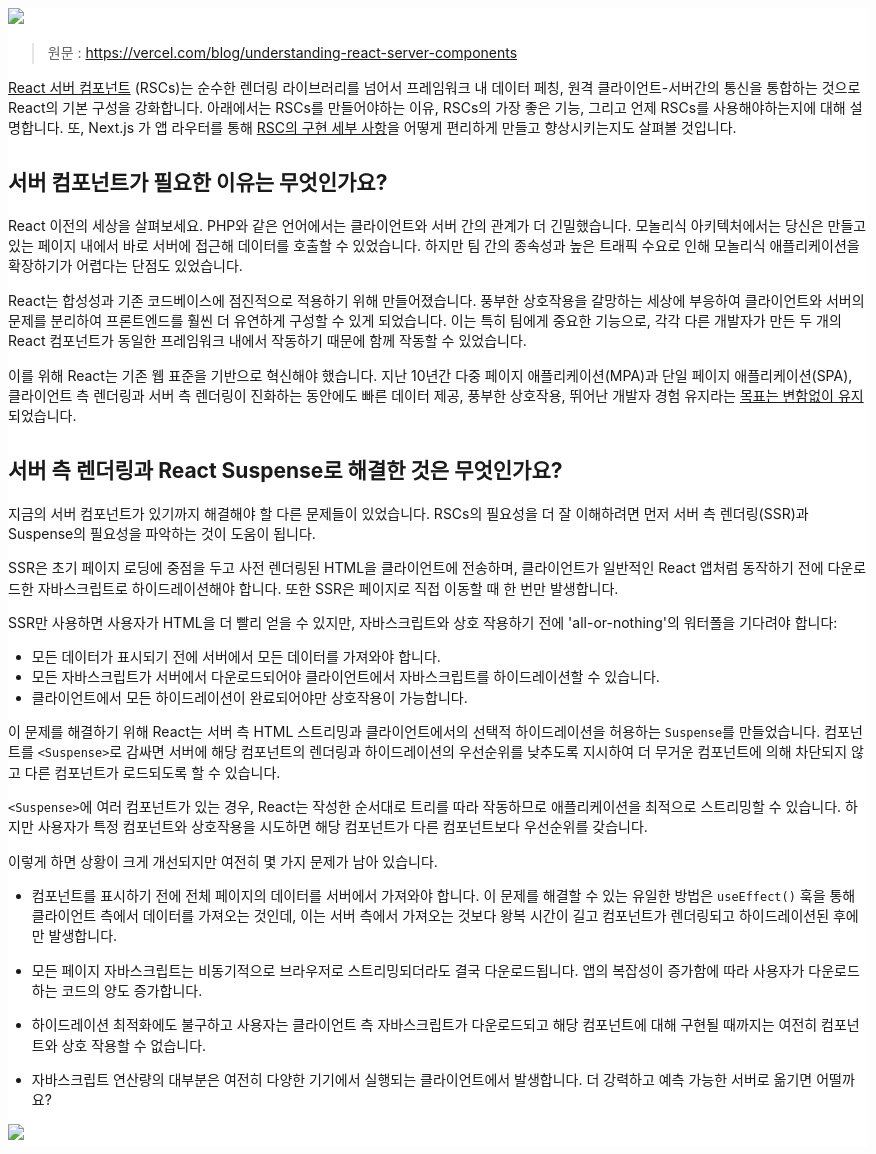 ![](https://i.imgur.com/jNkp9AS.png)

> 원문 :  https://vercel.com/blog/understanding-react-server-components


[React 서버 컴포넌트](https://react.dev/blog/2020/12/21/data-fetching-with-react-server-components) (RSCs)는 순수한 렌더링 라이브러리를 넘어서 프레임워크 내 데이터 페칭, 원격 클라이언트-서버간의 통신을 통합하는 것으로 React의 기본 구성을 강화합니다.
아래에서는 RSCs를 만들어야하는 이유, RSCs의 가장 좋은 기능, 그리고 언제 RSCs를 사용해야하는지에 대해 설명합니다. 또, Next.js 가 앱 라우터를 통해 [RSC의 구현 세부 사항](https://nextjs.org/docs/getting-started/react-essentials?utm_source=vercel_site&utm_medium=web&utm_campaign=understanding_rsc)을 어떻게 편리하게 만들고 향상시키는지도 살펴볼 것입니다.


## 서버 컴포넌트가 필요한 이유는 무엇인가요?

React 이전의 세상을 살펴보세요. PHP와 같은 언어에서는 클라이언트와 서버 간의 관계가 더 긴밀했습니다. 모놀리식 아키텍처에서는 당신은 만들고 있는 페이지 내에서 바로 서버에 접근해 데이터를 호출할 수 있었습니다. 하지만 팀 간의 종속성과 높은 트래픽 수요로 인해 모놀리식 애플리케이션을 확장하기가 어렵다는 단점도 있었습니다.

React는 합성성과 기존 코드베이스에 점진적으로 적용하기 위해 만들어졌습니다. 풍부한 상호작용을 갈망하는 세상에 부응하여 클라이언트와 서버의 문제를 분리하여 프론트엔드를 훨씬 더 유연하게 구성할 수 있게 되었습니다. 이는 특히 팀에게 중요한 기능으로, 각각 다른 개발자가 만든 두 개의 React 컴포넌트가 동일한 프레임워크 내에서 작동하기 때문에 함께 작동할 수 있었습니다.

이를 위해 React는 기존 웹 표준을 기반으로 혁신해야 했습니다. 지난 10년간 다중 페이지 애플리케이션(MPA)과 단일 페이지 애플리케이션(SPA), 클라이언트 측 렌더링과 서버 측 렌더링이 진화하는 동안에도 빠른 데이터 제공, 풍부한 상호작용, 뛰어난 개발자 경험 유지라는 [목표는 변함없이 유지](https://github.com/reactwg/server-components/discussions/5)되었습니다.


## 서버 측 렌더링과 React Suspense로 해결한 것은 무엇인가요?

지금의 서버 컴포넌트가 있기까지 해결해야 할 다른 문제들이 있었습니다. RSCs의 필요성을 더 잘 이해하려면 먼저 서버 측 렌더링(SSR)과 Suspense의 필요성을 파악하는 것이 도움이 됩니다.  
  
SSR은 초기 페이지 로딩에 중점을 두고 사전 렌더링된 HTML을 클라이언트에 전송하며, 클라이언트가 일반적인 React 앱처럼 동작하기 전에 다운로드한 자바스크립트로 하이드레이션해야 합니다. 또한 SSR은 페이지로 직접 이동할 때 한 번만 발생합니다.

SSR만 사용하면 사용자가 HTML을 더 빨리 얻을 수 있지만, 자바스크립트와 상호 작용하기 전에 'all-or-nothing'의 워터폴을 기다려야 합니다:  
  
- 모든 데이터가 표시되기 전에 서버에서 모든 데이터를 가져와야 합니다.  
- 모든 자바스크립트가 서버에서 다운로드되어야 클라이언트에서 자바스크립트를 하이드레이션할 수 있습니다.  
- 클라이언트에서 모든 하이드레이션이 완료되어야만 상호작용이 가능합니다.

이 문제를 해결하기 위해 React는 서버 측 HTML 스트리밍과 클라이언트에서의 선택적 하이드레이션을 허용하는 `Suspense`를 만들었습니다. 컴포넌트를 `<Suspense>`로 감싸면 서버에 해당 컴포넌트의 렌더링과 하이드레이션의 우선순위를 낮추도록 지시하여 더 무거운 컴포넌트에 의해 차단되지 않고 다른 컴포넌트가 로드되도록 할 수 있습니다.

`<Suspense>`에 여러 컴포넌트가 있는 경우, React는 작성한 순서대로 트리를 따라 작동하므로 애플리케이션을 최적으로 스트리밍할 수 있습니다. 하지만 사용자가 특정 컴포넌트와 상호작용을 시도하면 해당 컴포넌트가 다른 컴포넌트보다 우선순위를 갖습니다.

이렇게 하면 상황이 크게 개선되지만 여전히 몇 가지 문제가 남아 있습니다.

- 컴포넌트를 표시하기 전에 전체 페이지의 데이터를 서버에서 가져와야 합니다. 이 문제를 해결할 수 있는 유일한 방법은 `useEffect()` 훅을 통해 클라이언트 측에서 데이터를 가져오는 것인데, 이는 서버 측에서 가져오는 것보다 왕복 시간이 길고 컴포넌트가 렌더링되고 하이드레이션된 후에만 발생합니다.
  
- 모든 페이지 자바스크립트는 비동기적으로 브라우저로 스트리밍되더라도 결국 다운로드됩니다. 앱의 복잡성이 증가함에 따라 사용자가 다운로드하는 코드의 양도 증가합니다.
  
- 하이드레이션 최적화에도 불구하고 사용자는 클라이언트 측 자바스크립트가 다운로드되고 해당 컴포넌트에 대해 구현될 때까지는 여전히 컴포넌트와 상호 작용할 수 없습니다.
  
- 자바스크립트 연산량의 대부분은 여전히 다양한 기기에서 실행되는 클라이언트에서 발생합니다. 더 강력하고 예측 가능한 서버로 옮기면 어떨까요?


![](https://i.imgur.com/wW0VFHn.png)
